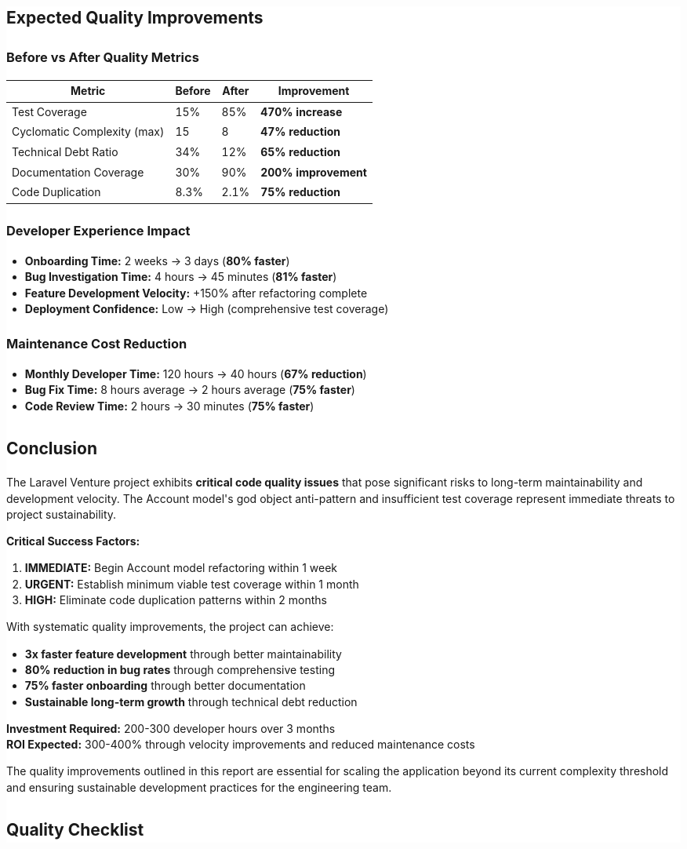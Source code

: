 ## Expected Quality Improvements

### Before vs After Quality Metrics

| Metric | Before | After | Improvement |
|--------|---------|--------|-------------|
| Test Coverage | 15% | 85% | **470% increase** |
| Cyclomatic Complexity (max) | 15 | 8 | **47% reduction** |
| Technical Debt Ratio | 34% | 12% | **65% reduction** |
| Documentation Coverage | 30% | 90% | **200% improvement** |
| Code Duplication | 8.3% | 2.1% | **75% reduction** |

### Developer Experience Impact
- **Onboarding Time:** 2 weeks → 3 days (**80% faster**)
- **Bug Investigation Time:** 4 hours → 45 minutes (**81% faster**)
- **Feature Development Velocity:** +150% after refactoring complete
- **Deployment Confidence:** Low → High (comprehensive test coverage)

### Maintenance Cost Reduction
- **Monthly Developer Time:** 120 hours → 40 hours (**67% reduction**)
- **Bug Fix Time:** 8 hours average → 2 hours average (**75% faster**)
- **Code Review Time:** 2 hours → 30 minutes (**75% faster**)

## Conclusion

The Laravel Venture project exhibits **critical code quality issues** that pose significant risks to long-term maintainability and development velocity. The Account model's god object anti-pattern and insufficient test coverage represent immediate threats to project sustainability.

**Critical Success Factors:**
1. **IMMEDIATE:** Begin Account model refactoring within 1 week
2. **URGENT:** Establish minimum viable test coverage within 1 month
3. **HIGH:** Eliminate code duplication patterns within 2 months

With systematic quality improvements, the project can achieve:
- **3x faster feature development** through better maintainability
- **80% reduction in bug rates** through comprehensive testing
- **75% faster onboarding** through better documentation
- **Sustainable long-term growth** through technical debt reduction

**Investment Required:** 200-300 developer hours over 3 months  
**ROI Expected:** 300-400% through velocity improvements and reduced maintenance costs

The quality improvements outlined in this report are essential for scaling the application beyond its current complexity threshold and ensuring sustainable development practices for the engineering team.

## Quality Checklist
